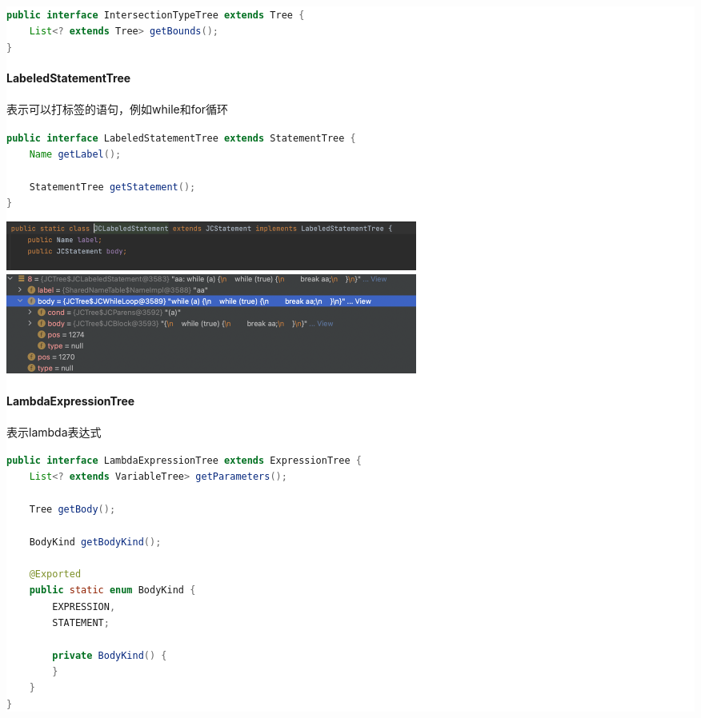 ```java
public interface IntersectionTypeTree extends Tree {
    List<? extends Tree> getBounds();
}
```



#### LabeledStatementTree

表示可以打标签的语句，例如while和for循环

```java
public interface LabeledStatementTree extends StatementTree {
    Name getLabel();

    StatementTree getStatement();
}
```



<img src="/java虚拟机/.assert/java语法树/image-20221127135508980.png" alt="image-20221127135508980" style="zoom:50%;" />



<img src="/java虚拟机/.assert/java语法树/image-20221127135454493.png" alt="image-20221127135454493" style="zoom:50%;" />



#### LambdaExpressionTree

表示lambda表达式

```java
public interface LambdaExpressionTree extends ExpressionTree {
    List<? extends VariableTree> getParameters();

    Tree getBody();

    BodyKind getBodyKind();

    @Exported
    public static enum BodyKind {
        EXPRESSION,
        STATEMENT;

        private BodyKind() {
        }
    }
}
```
